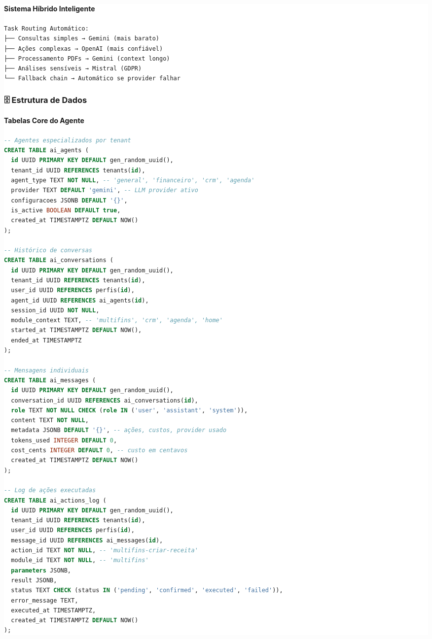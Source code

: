 #### **Sistema Híbrido Inteligente**
```
Task Routing Automático:
├── Consultas simples → Gemini (mais barato)
├── Ações complexas → OpenAI (mais confiável)  
├── Processamento PDFs → Gemini (context longo)
├── Análises sensíveis → Mistral (GDPR)
└── Fallback chain → Automático se provider falhar
```

### **🗄️ Estrutura de Dados**

#### **Tabelas Core do Agente**
```sql
-- Agentes especializados por tenant
CREATE TABLE ai_agents (
  id UUID PRIMARY KEY DEFAULT gen_random_uuid(),
  tenant_id UUID REFERENCES tenants(id),
  agent_type TEXT NOT NULL, -- 'general', 'financeiro', 'crm', 'agenda'
  provider TEXT DEFAULT 'gemini', -- LLM provider ativo
  configuracoes JSONB DEFAULT '{}',
  is_active BOOLEAN DEFAULT true,
  created_at TIMESTAMPTZ DEFAULT NOW()
);

-- Histórico de conversas
CREATE TABLE ai_conversations (
  id UUID PRIMARY KEY DEFAULT gen_random_uuid(),
  tenant_id UUID REFERENCES tenants(id),
  user_id UUID REFERENCES perfis(id),
  agent_id UUID REFERENCES ai_agents(id),
  session_id UUID NOT NULL,
  module_context TEXT, -- 'multifins', 'crm', 'agenda', 'home'
  started_at TIMESTAMPTZ DEFAULT NOW(),
  ended_at TIMESTAMPTZ
);

-- Mensagens individuais  
CREATE TABLE ai_messages (
  id UUID PRIMARY KEY DEFAULT gen_random_uuid(),
  conversation_id UUID REFERENCES ai_conversations(id),
  role TEXT NOT NULL CHECK (role IN ('user', 'assistant', 'system')),
  content TEXT NOT NULL,
  metadata JSONB DEFAULT '{}', -- ações, custos, provider usado
  tokens_used INTEGER DEFAULT 0,
  cost_cents INTEGER DEFAULT 0, -- custo em centavos
  created_at TIMESTAMPTZ DEFAULT NOW()
);

-- Log de ações executadas
CREATE TABLE ai_actions_log (
  id UUID PRIMARY KEY DEFAULT gen_random_uuid(),
  tenant_id UUID REFERENCES tenants(id),
  user_id UUID REFERENCES perfis(id),
  message_id UUID REFERENCES ai_messages(id),
  action_id TEXT NOT NULL, -- 'multifins-criar-receita'
  module_id TEXT NOT NULL, -- 'multifins'
  parameters JSONB,
  result JSONB,
  status TEXT CHECK (status IN ('pending', 'confirmed', 'executed', 'failed')),
  error_message TEXT,
  executed_at TIMESTAMPTZ,
  created_at TIMESTAMPTZ DEFAULT NOW()
);
```